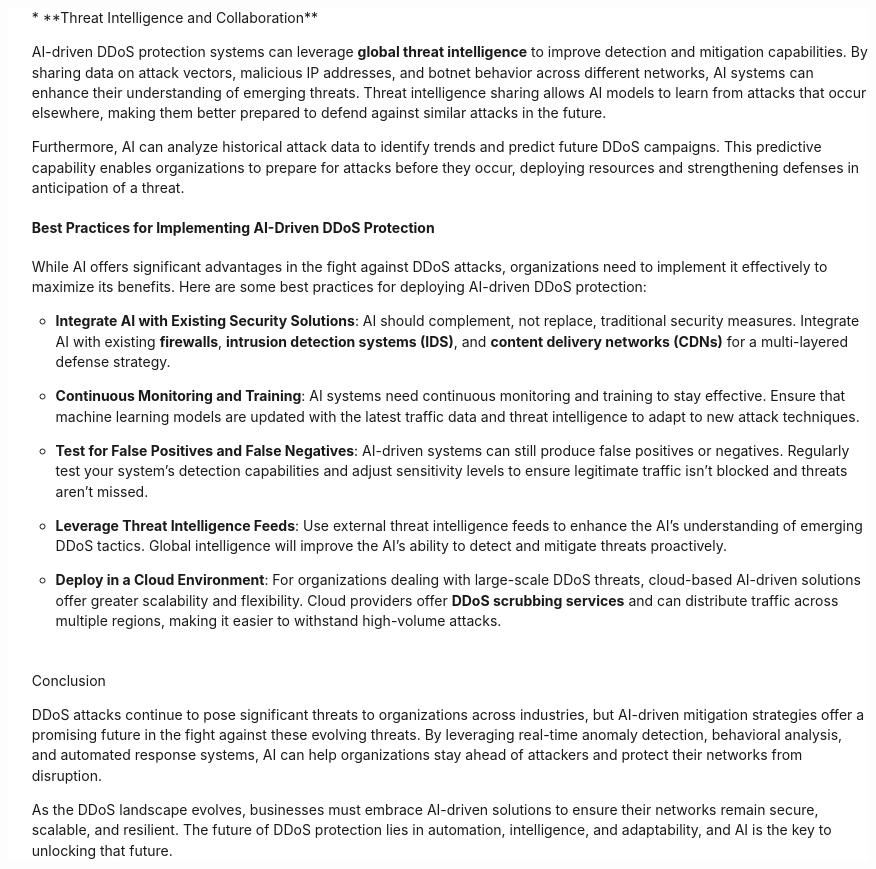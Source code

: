 

<ol start="5" class="wp-block-list">* **Threat Intelligence and Collaboration**




AI-driven DDoS protection systems can leverage **global threat intelligence** to improve detection and mitigation capabilities. By sharing data on attack vectors, malicious IP addresses, and botnet behavior across different networks, AI systems can enhance their understanding of emerging threats. Threat intelligence sharing allows AI models to learn from attacks that occur elsewhere, making them better prepared to defend against similar attacks in the future.



Furthermore, AI can analyze historical attack data to identify trends and predict future DDoS campaigns. This predictive capability enables organizations to prepare for attacks before they occur, deploying resources and strengthening defenses in anticipation of a threat.


#### Best Practices for Implementing AI-Driven DDoS Protection



While AI offers significant advantages in the fight against DDoS attacks, organizations need to implement it effectively to maximize its benefits. Here are some best practices for deploying AI-driven DDoS protection:


* **Integrate AI with Existing Security Solutions**: AI should complement, not replace, traditional security measures. Integrate AI with existing **firewalls**, **intrusion detection systems (IDS)**, and **content delivery networks (CDNs)** for a multi-layered defense strategy.

* **Continuous Monitoring and Training**: AI systems need continuous monitoring and training to stay effective. Ensure that machine learning models are updated with the latest traffic data and threat intelligence to adapt to new attack techniques.

* **Test for False Positives and False Negatives**: AI-driven systems can still produce false positives or negatives. Regularly test your system’s detection capabilities and adjust sensitivity levels to ensure legitimate traffic isn’t blocked and threats aren’t missed.

* **Leverage Threat Intelligence Feeds**: Use external threat intelligence feeds to enhance the AI’s understanding of emerging DDoS tactics. Global intelligence will improve the AI’s ability to detect and mitigate threats proactively.

* **Deploy in a Cloud Environment**: For organizations dealing with large-scale DDoS threats, cloud-based AI-driven solutions offer greater scalability and flexibility. Cloud providers offer **DDoS scrubbing services** and can distribute traffic across multiple regions, making it easier to withstand high-volume attacks.




#



Conclusion



DDoS attacks continue to pose significant threats to organizations across industries, but AI-driven mitigation strategies offer a promising future in the fight against these evolving threats. By leveraging real-time anomaly detection, behavioral analysis, and automated response systems, AI can help organizations stay ahead of attackers and protect their networks from disruption.



As the DDoS landscape evolves, businesses must embrace AI-driven solutions to ensure their networks remain secure, scalable, and resilient. The future of DDoS protection lies in automation, intelligence, and adaptability, and AI is the key to unlocking that future.
